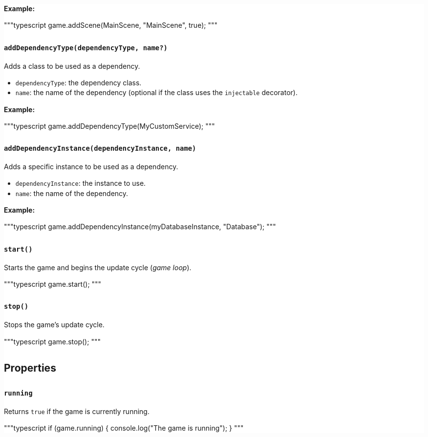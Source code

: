 **Example:**

"""typescript
game.addScene(MainScene, "MainScene", true);
"""

### `addDependencyType(dependencyType, name?)`

Adds a class to be used as a dependency.

-   `dependencyType`: the dependency class.
-   `name`: the name of the dependency (optional if the class uses the `injectable` decorator).

**Example:**

"""typescript
game.addDependencyType(MyCustomService);
"""

### `addDependencyInstance(dependencyInstance, name)`

Adds a specific instance to be used as a dependency.

-   `dependencyInstance`: the instance to use.
-   `name`: the name of the dependency.

**Example:**

"""typescript
game.addDependencyInstance(myDatabaseInstance, "Database");
"""

### `start()`

Starts the game and begins the update cycle (_game loop_).

"""typescript
game.start();
"""

### `stop()`

Stops the game’s update cycle.

"""typescript
game.stop();
"""

## Properties

### `running`

Returns `true` if the game is currently running.

"""typescript
if (game.running) {
console.log("The game is running");
}
"""
